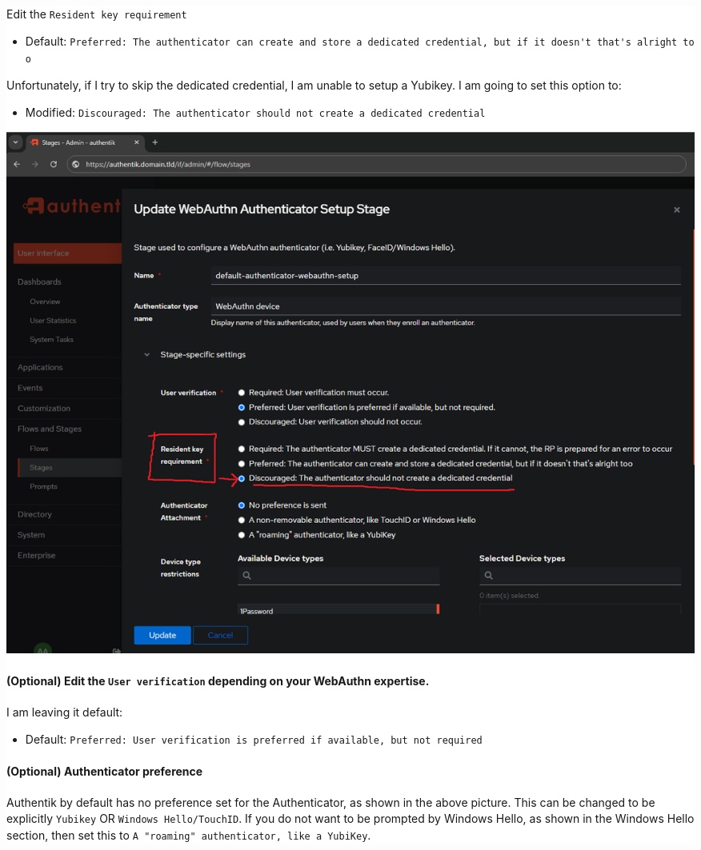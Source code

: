 Edit the `Resident key requirement`  
- Default: `Preferred: The authenticator can create and store a dedicated credential, but if it doesn't that's alright too`  

Unfortunately, if I try to skip the dedicated credential, I am unable to setup a Yubikey. I am going to set this option to:  
- Modified: `Discouraged: The authenticator should not create a dedicated credential`  

![res-key-change](./images/res_key_change.png)  


#### (Optional) Edit the `User verification` depending on your WebAuthn expertise.  
I am leaving it default:  
- Default: `Preferred: User verification is preferred if available, but not required`  


#### (Optional) Authenticator preference  
Authentik by default has no preference set for the Authenticator, as shown in the above picture. This can be changed to be explicitly `Yubikey` OR `Windows Hello/TouchID`. If you do not want to be prompted by Windows Hello, as shown in the Windows Hello section, then set this to `A "roaming" authenticator, like a YubiKey`.  